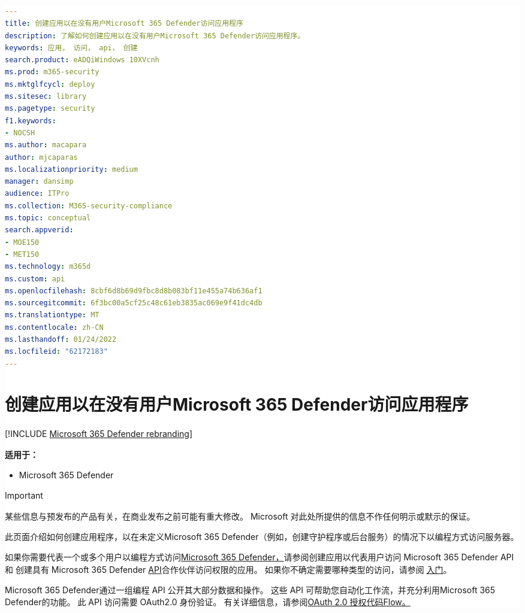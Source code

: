 ```yaml
---
title: 创建应用以在没有用户Microsoft 365 Defender访问应用程序
description: 了解如何创建应用以在没有用户Microsoft 365 Defender访问应用程序。
keywords: 应用， 访问， api， 创建
search.product: eADQiWindows 10XVcnh
ms.prod: m365-security
ms.mktglfcycl: deploy
ms.sitesec: library
ms.pagetype: security
f1.keywords:
- NOCSH
ms.author: macapara
author: mjcaparas
ms.localizationpriority: medium
manager: dansimp
audience: ITPro
ms.collection: M365-security-compliance
ms.topic: conceptual
search.appverid:
- MOE150
- MET150
ms.technology: m365d
ms.custom: api
ms.openlocfilehash: 8cbf6d8b69d9fbc8d8b083bf11e455a74b636af1
ms.sourcegitcommit: 6f3bc00a5cf25c48c61eb3835ac069e9f41dc4db
ms.translationtype: MT
ms.contentlocale: zh-CN
ms.lasthandoff: 01/24/2022
ms.locfileid: "62172183"
---
```

# <a name="create-an-app-to-access-microsoft-365-defender-without-a-user"></a>创建应用以在没有用户Microsoft 365 Defender访问应用程序

[!INCLUDE [Microsoft 365 Defender rebranding](../includes/microsoft-defender.md)]

**适用于：**

- Microsoft 365 Defender

> [!IMPORTANT]
> 某些信息与预发布的产品有关，在商业发布之前可能有重大修改。 Microsoft 对此处所提供的信息不作任何明示或默示的保证。

此页面介绍如何创建应用程序，以在未定义Microsoft 365 Defender（例如，创建守护程序或后台服务）的情况下以编程方式访问服务器。

如果你需要代表一个或多个用户以编程方式访问[Microsoft 365 Defender，](api-create-app-user-context.md)请参阅创建应用以代表用户访问 Microsoft 365 Defender API 和 创建具有 Microsoft 365 Defender [API](api-partner-access.md)合作伙伴访问权限的应用。 如果你不确定需要哪种类型的访问，请参阅 [入门](api-access.md)。

Microsoft 365 Defender通过一组编程 API 公开其大部分数据和操作。 这些 API 可帮助您自动化工作流，并充分利用Microsoft 365 Defender的功能。 此 API 访问需要 OAuth2.0 身份验证。 有关详细信息，请参阅[OAuth 2.0 授权代码Flow。](/azure/active-directory/develop/active-directory-v2-protocols-oauth-code)
